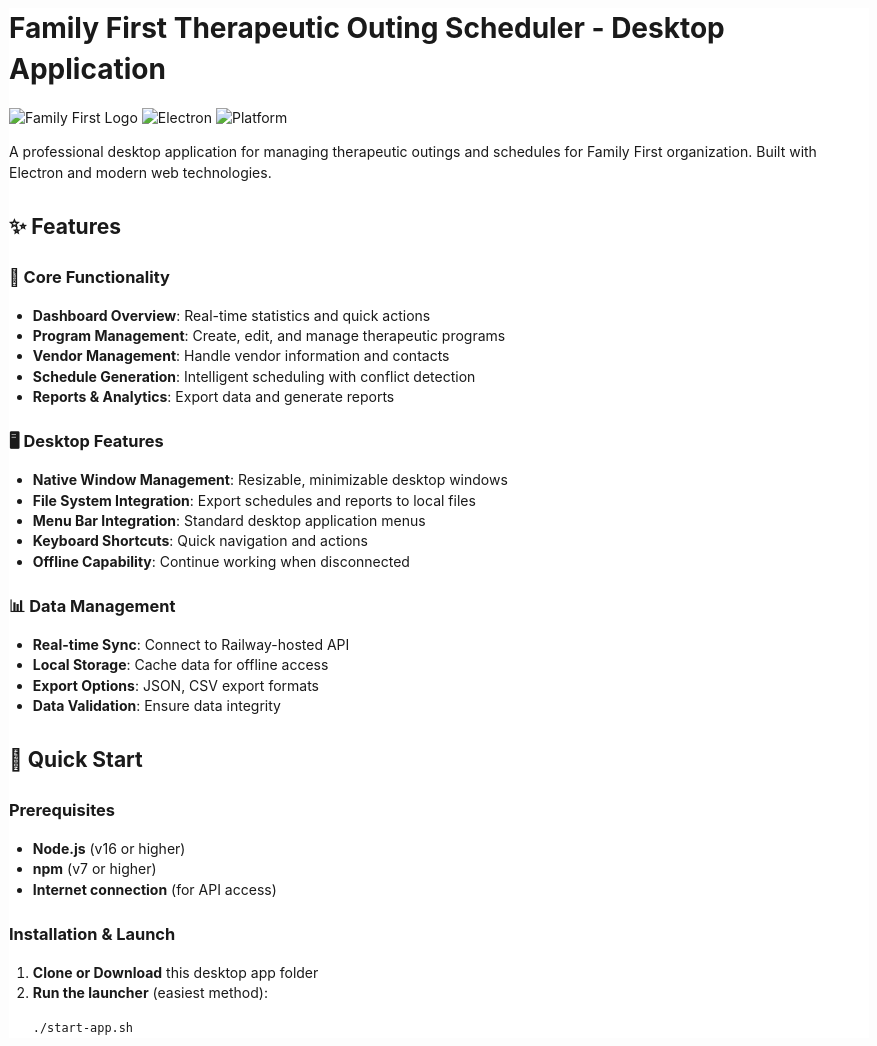 # Family First Therapeutic Outing Scheduler - Desktop Application

![Family First Logo](https://img.shields.io/badge/Family%20First-Scheduler-blue)
![Electron](https://img.shields.io/badge/Electron-26.0.0-green)
![Platform](https://img.shields.io/badge/Platform-Windows%20%7C%20macOS%20%7C%20Linux-lightgrey)

A professional desktop application for managing therapeutic outings and schedules for Family First organization. Built with Electron and modern web technologies.

## ✨ Features

### 🏥 Core Functionality
- **Dashboard Overview**: Real-time statistics and quick actions
- **Program Management**: Create, edit, and manage therapeutic programs
- **Vendor Management**: Handle vendor information and contacts
- **Schedule Generation**: Intelligent scheduling with conflict detection
- **Reports & Analytics**: Export data and generate reports

### 🖥️ Desktop Features
- **Native Window Management**: Resizable, minimizable desktop windows
- **File System Integration**: Export schedules and reports to local files
- **Menu Bar Integration**: Standard desktop application menus
- **Keyboard Shortcuts**: Quick navigation and actions
- **Offline Capability**: Continue working when disconnected

### 📊 Data Management
- **Real-time Sync**: Connect to Railway-hosted API
- **Local Storage**: Cache data for offline access
- **Export Options**: JSON, CSV export formats
- **Data Validation**: Ensure data integrity

## 🚀 Quick Start

### Prerequisites
- **Node.js** (v16 or higher)
- **npm** (v7 or higher)
- **Internet connection** (for API access)

### Installation & Launch

1. **Clone or Download** this desktop app folder
2. **Run the launcher** (easiest method):
   ```bash
   ./start-app.sh
   ```
